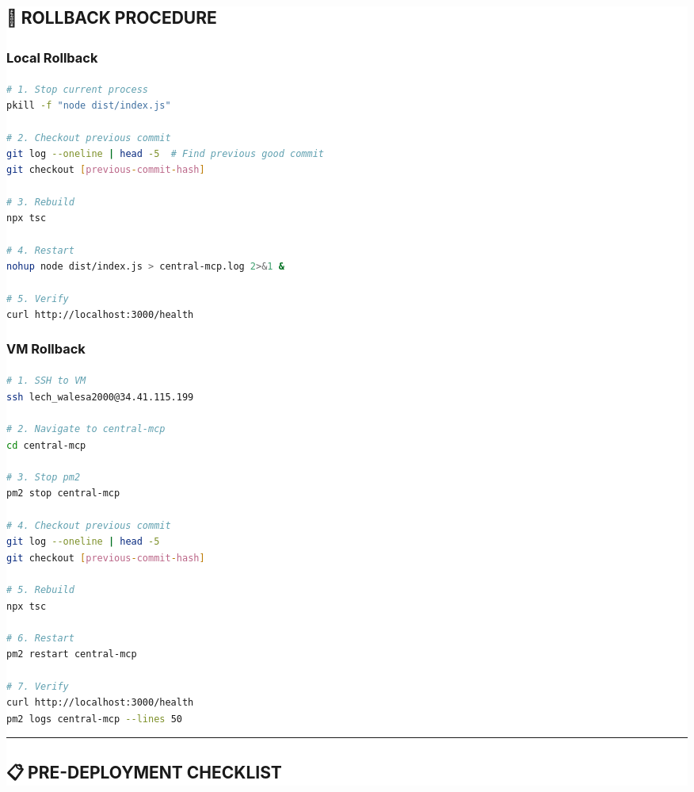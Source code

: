 ## 🚨 ROLLBACK PROCEDURE

### Local Rollback

```bash
# 1. Stop current process
pkill -f "node dist/index.js"

# 2. Checkout previous commit
git log --oneline | head -5  # Find previous good commit
git checkout [previous-commit-hash]

# 3. Rebuild
npx tsc

# 4. Restart
nohup node dist/index.js > central-mcp.log 2>&1 &

# 5. Verify
curl http://localhost:3000/health
```

### VM Rollback

```bash
# 1. SSH to VM
ssh lech_walesa2000@34.41.115.199

# 2. Navigate to central-mcp
cd central-mcp

# 3. Stop pm2
pm2 stop central-mcp

# 4. Checkout previous commit
git log --oneline | head -5
git checkout [previous-commit-hash]

# 5. Rebuild
npx tsc

# 6. Restart
pm2 restart central-mcp

# 7. Verify
curl http://localhost:3000/health
pm2 logs central-mcp --lines 50
```

---

## 📋 PRE-DEPLOYMENT CHECKLIST
